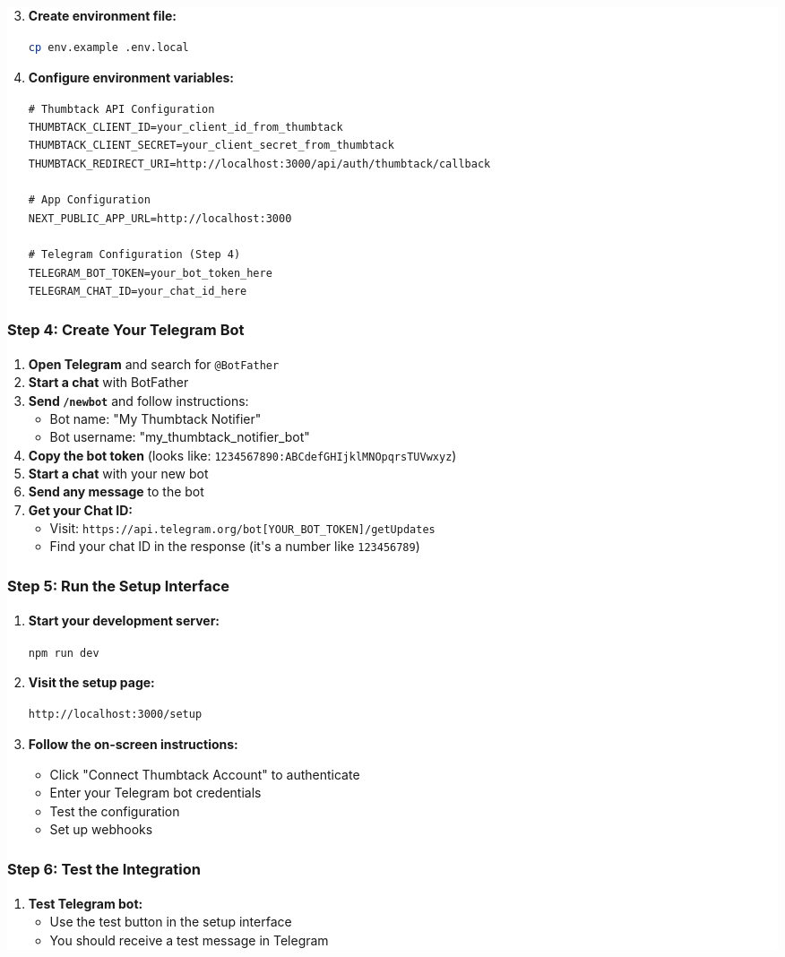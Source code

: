 3. **Create environment file:**
   ```bash
   cp env.example .env.local
   ```

4. **Configure environment variables:**
   ```env
   # Thumbtack API Configuration
   THUMBTACK_CLIENT_ID=your_client_id_from_thumbtack
   THUMBTACK_CLIENT_SECRET=your_client_secret_from_thumbtack
   THUMBTACK_REDIRECT_URI=http://localhost:3000/api/auth/thumbtack/callback
   
   # App Configuration
   NEXT_PUBLIC_APP_URL=http://localhost:3000
   
   # Telegram Configuration (Step 4)
   TELEGRAM_BOT_TOKEN=your_bot_token_here
   TELEGRAM_CHAT_ID=your_chat_id_here
   ```

### Step 4: Create Your Telegram Bot

1. **Open Telegram** and search for `@BotFather`
2. **Start a chat** with BotFather
3. **Send `/newbot`** and follow instructions:
   - Bot name: "My Thumbtack Notifier"
   - Bot username: "my_thumbtack_notifier_bot"
4. **Copy the bot token** (looks like: `1234567890:ABCdefGHIjklMNOpqrsTUVwxyz`)
5. **Start a chat** with your new bot
6. **Send any message** to the bot
7. **Get your Chat ID:**
   - Visit: `https://api.telegram.org/bot[YOUR_BOT_TOKEN]/getUpdates`
   - Find your chat ID in the response (it's a number like `123456789`)

### Step 5: Run the Setup Interface

1. **Start your development server:**
   ```bash
   npm run dev
   ```

2. **Visit the setup page:**
   ```
   http://localhost:3000/setup
   ```

3. **Follow the on-screen instructions:**
   - Click "Connect Thumbtack Account" to authenticate
   - Enter your Telegram bot credentials
   - Test the configuration
   - Set up webhooks

### Step 6: Test the Integration

1. **Test Telegram bot:**
   - Use the test button in the setup interface
   - You should receive a test message in Telegram
